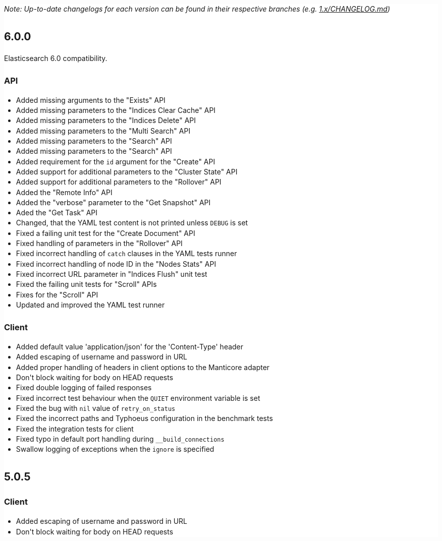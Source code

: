 _Note: Up-to-date changelogs for each version can be found in their respective branches
(e.g. [1.x/CHANGELOG.md](https://github.com/elastic/elasticsearch-ruby/blob/1.x/CHANGELOG.md))_

## 6.0.0

Elasticsearch 6.0 compatibility.

### API

* Added missing arguments to the "Exists" API
* Added missing parameters to the "Indices Clear Cache" API
* Added missing parameters to the "Indices Delete" API
* Added missing parameters to the "Multi Search" API
* Added missing parameters to the "Search" API
* Added missing parameters to the "Search" API
* Added requirement for the `id` argument for the "Create" API
* Added support for additional parameters to the "Cluster State" API
* Added support for additional parameters to the "Rollover" API
* Added the "Remote Info" API
* Added the "verbose" parameter to the "Get Snapshot" API
* Aded the "Get Task" API
* Changed, that the YAML test content is not printed unless `DEBUG` is set
* Fixed a failing unit test for the "Create Document" API
* Fixed handling of parameters in the "Rollover" API
* Fixed incorrect handling of `catch` clauses in the YAML tests runner
* Fixed incorrect handling of node ID in the "Nodes Stats" API
* Fixed incorrect URL parameter in "Indices Flush" unit test
* Fixed the failing unit tests for "Scroll" APIs
* Fixes for the "Scroll" API
* Updated and improved the YAML test runner

### Client

* Added default value 'application/json' for the 'Content-Type' header
* Added escaping of username and password in URL
* Added proper handling of headers in client options to the Manticore adapter
* Don't block waiting for body on HEAD requests
* Fixed double logging of failed responses
* Fixed incorrect test behaviour when the `QUIET` environment variable is set
* Fixed the bug with `nil` value of `retry_on_status`
* Fixed the incorrect paths and Typhoeus configuration in the benchmark tests
* Fixed the integration tests for client
* Fixed typo in default port handling during `__build_connections`
* Swallow logging of exceptions when the `ignore` is specified

## 5.0.5

### Client

* Added escaping of username and password in URL
* Don't block waiting for body on HEAD requests
